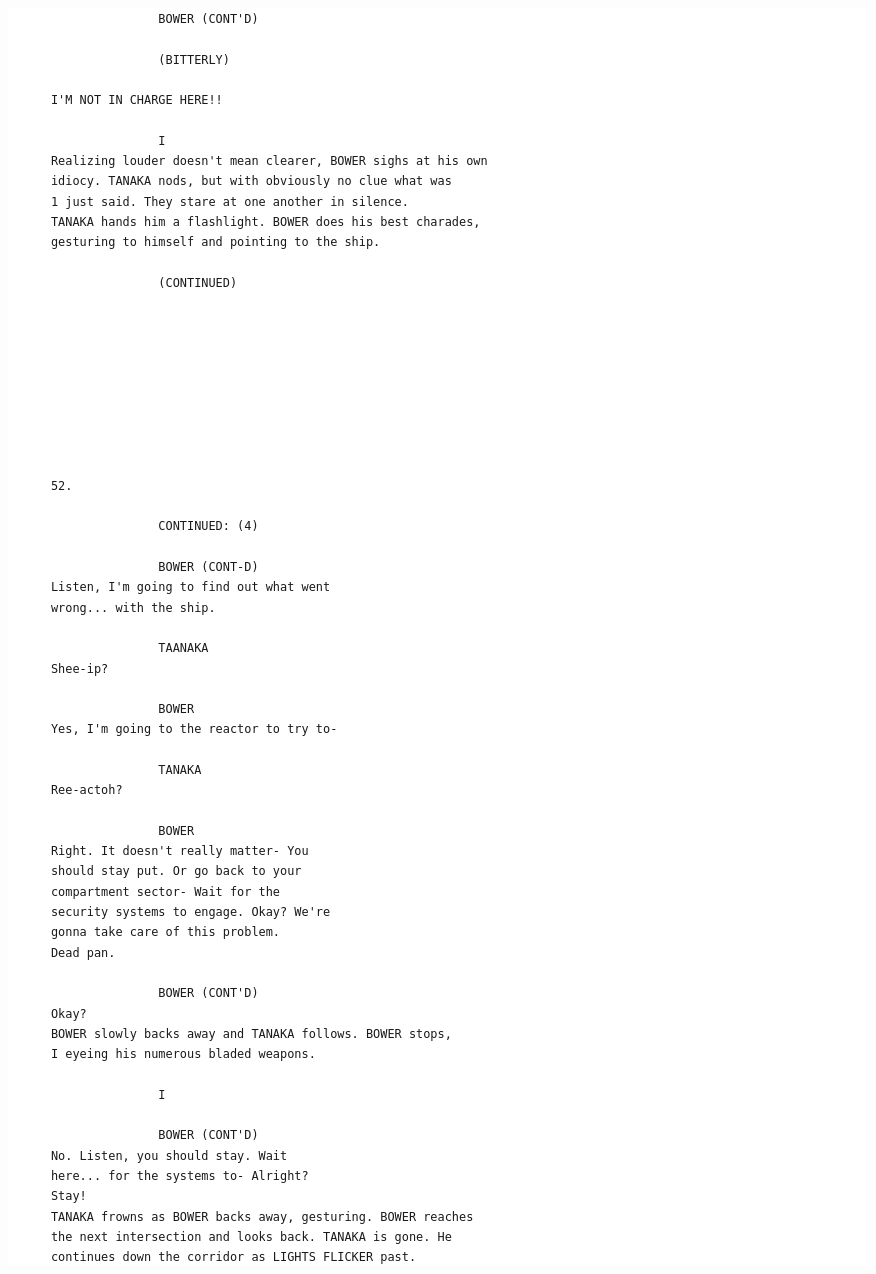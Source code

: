                         BOWER (CONT'D)

                         (BITTERLY)

          I'M NOT IN CHARGE HERE!!

                         I
          Realizing louder doesn't mean clearer, BOWER sighs at his own
          idiocy. TANAKA nods, but with obviously no clue what was
          1 just said. They stare at one another in silence.
          TANAKA hands him a flashlight. BOWER does his best charades,
          gesturing to himself and pointing to the ship.

                         (CONTINUED)

                         

                         

                         

                         

          52.

                         CONTINUED: (4)

                         BOWER (CONT-D)
          Listen, I'm going to find out what went
          wrong... with the ship.

                         TAANAKA
          Shee-ip?

                         BOWER
          Yes, I'm going to the reactor to try to-

                         TANAKA
          Ree-actoh?

                         BOWER
          Right. It doesn't really matter- You
          should stay put. Or go back to your
          compartment sector- Wait for the
          security systems to engage. Okay? We're
          gonna take care of this problem.
          Dead pan.

                         BOWER (CONT'D)
          Okay?
          BOWER slowly backs away and TANAKA follows. BOWER stops,
          I eyeing his numerous bladed weapons.

                         I

                         BOWER (CONT'D)
          No. Listen, you should stay. Wait
          here... for the systems to- Alright?
          Stay!
          TANAKA frowns as BOWER backs away, gesturing. BOWER reaches
          the next intersection and looks back. TANAKA is gone. He
          continues down the corridor as LIGHTS FLICKER past.

